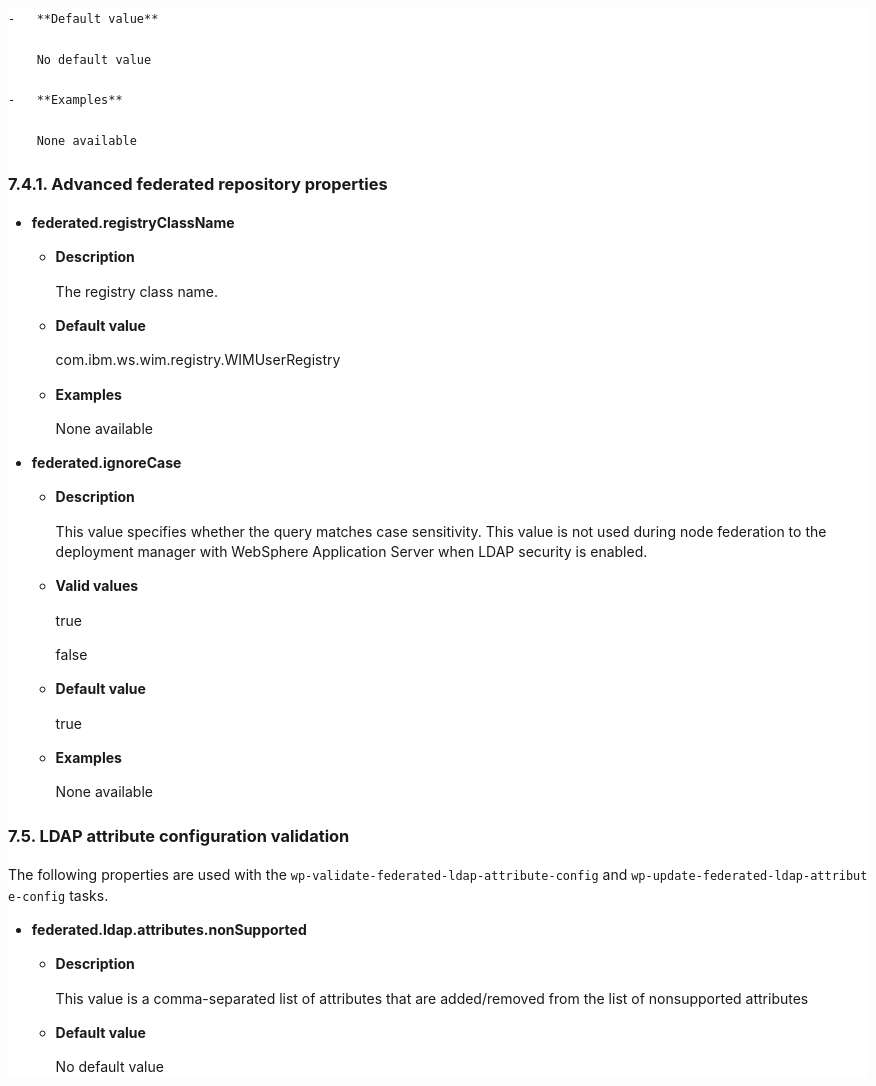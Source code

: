     -   **Default value**

        No default value

    -   **Examples**

        None available


### 7.4.1. Advanced federated repository properties

-   **federated.registryClassName**

    -   **Description**

        The registry class name.

    -   **Default value**

        com.ibm.ws.wim.registry.WIMUserRegistry

    -   **Examples**

        None available

-   **federated.ignoreCase**

    -   **Description**

        This value specifies whether the query matches case sensitivity. This value is not used during node federation to the deployment manager with WebSphere Application Server when LDAP security is enabled.

    -   **Valid values**

        true

        false

    -   **Default value**

        true

    -   **Examples**

        None available


### 7.5. LDAP attribute configuration validation

The following properties are used with the `wp-validate-federated-ldap-attribute-config` and `wp-update-federated-ldap-attribute-config` tasks.

-   **federated.ldap.attributes.nonSupported**

    -   **Description**

        This value is a comma-separated list of attributes that are added/removed from the list of nonsupported attributes

    -   **Default value**

        No default value
